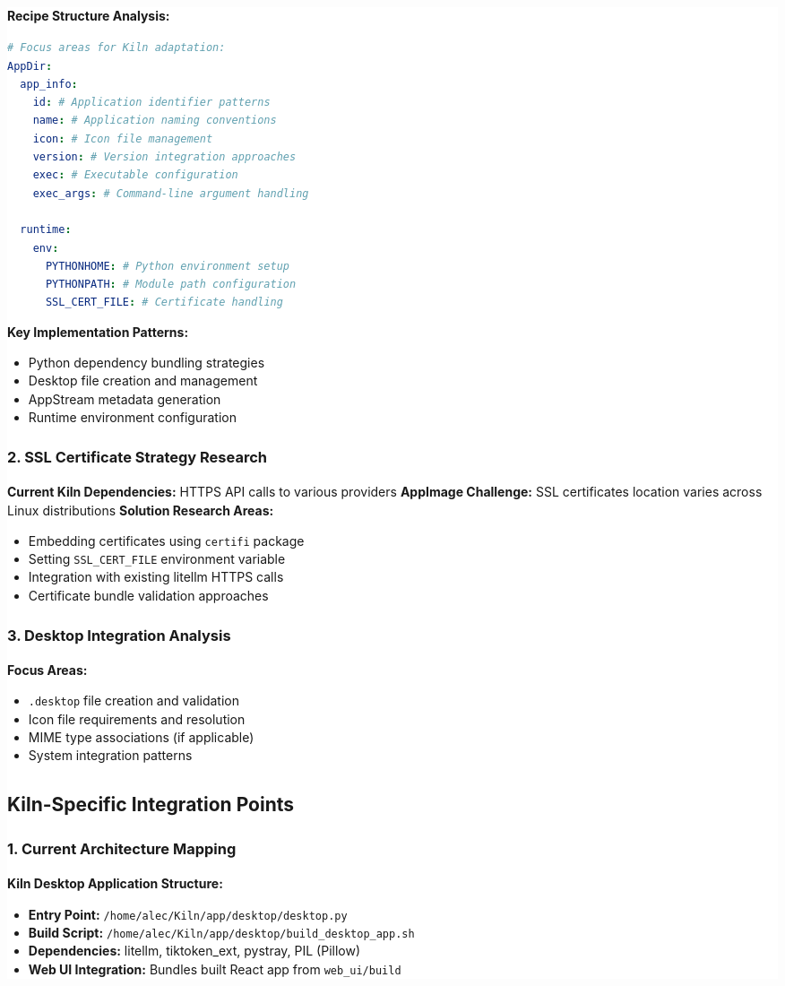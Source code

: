 **Recipe Structure Analysis:**
```yaml
# Focus areas for Kiln adaptation:
AppDir:
  app_info:
    id: # Application identifier patterns
    name: # Application naming conventions
    icon: # Icon file management
    version: # Version integration approaches
    exec: # Executable configuration
    exec_args: # Command-line argument handling
  
  runtime:
    env:
      PYTHONHOME: # Python environment setup
      PYTHONPATH: # Module path configuration
      SSL_CERT_FILE: # Certificate handling
```

**Key Implementation Patterns:**
- Python dependency bundling strategies
- Desktop file creation and management
- AppStream metadata generation
- Runtime environment configuration

### 2. SSL Certificate Strategy Research

**Current Kiln Dependencies:** HTTPS API calls to various providers
**AppImage Challenge:** SSL certificates location varies across Linux distributions
**Solution Research Areas:**
- Embedding certificates using `certifi` package
- Setting `SSL_CERT_FILE` environment variable
- Integration with existing litellm HTTPS calls
- Certificate bundle validation approaches

### 3. Desktop Integration Analysis

**Focus Areas:**
- `.desktop` file creation and validation
- Icon file requirements and resolution
- MIME type associations (if applicable)
- System integration patterns

## Kiln-Specific Integration Points

### 1. Current Architecture Mapping

**Kiln Desktop Application Structure:**
- **Entry Point:** `/home/alec/Kiln/app/desktop/desktop.py`
- **Build Script:** `/home/alec/Kiln/app/desktop/build_desktop_app.sh`
- **Dependencies:** litellm, tiktoken_ext, pystray, PIL (Pillow)
- **Web UI Integration:** Bundles built React app from `web_ui/build`
